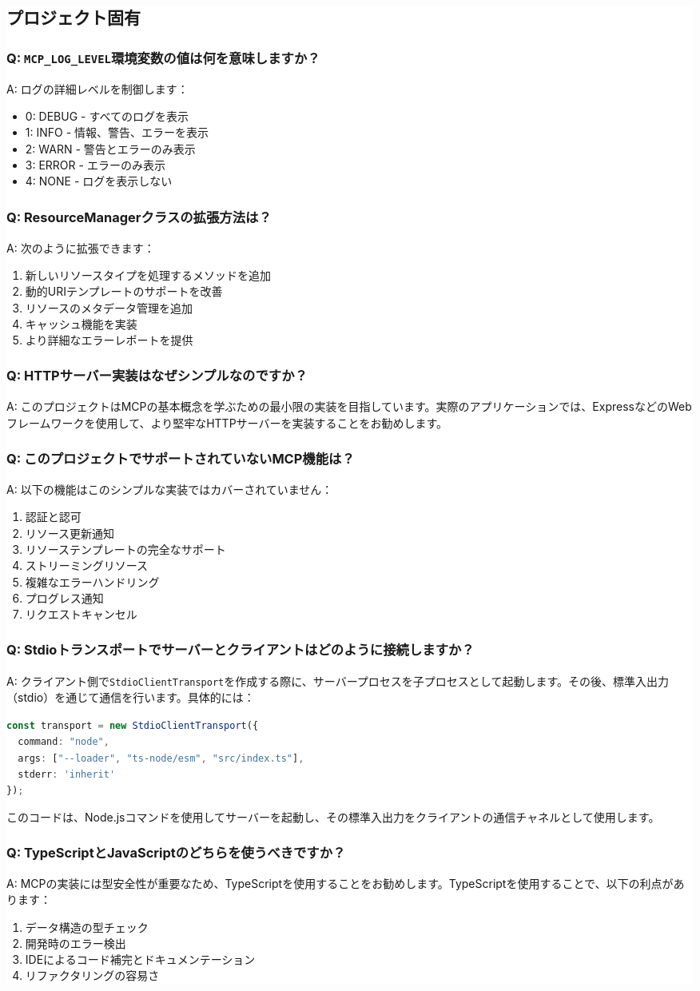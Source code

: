 ## プロジェクト固有

### Q: `MCP_LOG_LEVEL`環境変数の値は何を意味しますか？
A: ログの詳細レベルを制御します：
- 0: DEBUG - すべてのログを表示
- 1: INFO - 情報、警告、エラーを表示
- 2: WARN - 警告とエラーのみ表示
- 3: ERROR - エラーのみ表示
- 4: NONE - ログを表示しない

### Q: ResourceManagerクラスの拡張方法は？
A: 次のように拡張できます：
1. 新しいリソースタイプを処理するメソッドを追加
2. 動的URIテンプレートのサポートを改善
3. リソースのメタデータ管理を追加
4. キャッシュ機能を実装
5. より詳細なエラーレポートを提供

### Q: HTTPサーバー実装はなぜシンプルなのですか？
A: このプロジェクトはMCPの基本概念を学ぶための最小限の実装を目指しています。実際のアプリケーションでは、ExpressなどのWebフレームワークを使用して、より堅牢なHTTPサーバーを実装することをお勧めします。

### Q: このプロジェクトでサポートされていないMCP機能は？
A: 以下の機能はこのシンプルな実装ではカバーされていません：
1. 認証と認可
2. リソース更新通知
3. リソーステンプレートの完全なサポート
4. ストリーミングリソース
5. 複雑なエラーハンドリング
6. プログレス通知
7. リクエストキャンセル

### Q: Stdioトランスポートでサーバーとクライアントはどのように接続しますか？
A: クライアント側で`StdioClientTransport`を作成する際に、サーバープロセスを子プロセスとして起動します。その後、標準入出力（stdio）を通じて通信を行います。具体的には：

```typescript
const transport = new StdioClientTransport({
  command: "node",
  args: ["--loader", "ts-node/esm", "src/index.ts"],
  stderr: 'inherit'
});
```

このコードは、Node.jsコマンドを使用してサーバーを起動し、その標準入出力をクライアントの通信チャネルとして使用します。

### Q: TypeScriptとJavaScriptのどちらを使うべきですか？
A: MCPの実装には型安全性が重要なため、TypeScriptを使用することをお勧めします。TypeScriptを使用することで、以下の利点があります：
1. データ構造の型チェック
2. 開発時のエラー検出
3. IDEによるコード補完とドキュメンテーション
4. リファクタリングの容易さ
